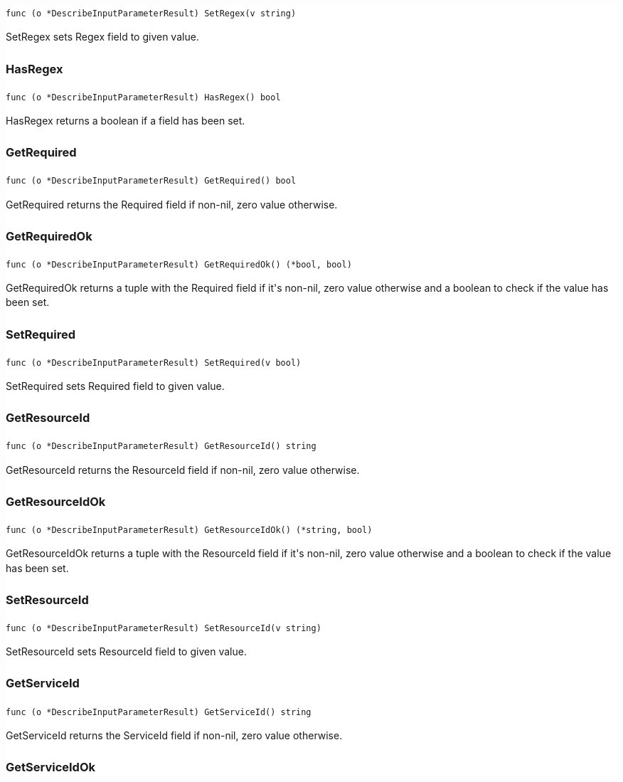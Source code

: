 `func (o *DescribeInputParameterResult) SetRegex(v string)`

SetRegex sets Regex field to given value.

### HasRegex

`func (o *DescribeInputParameterResult) HasRegex() bool`

HasRegex returns a boolean if a field has been set.

### GetRequired

`func (o *DescribeInputParameterResult) GetRequired() bool`

GetRequired returns the Required field if non-nil, zero value otherwise.

### GetRequiredOk

`func (o *DescribeInputParameterResult) GetRequiredOk() (*bool, bool)`

GetRequiredOk returns a tuple with the Required field if it's non-nil, zero value otherwise
and a boolean to check if the value has been set.

### SetRequired

`func (o *DescribeInputParameterResult) SetRequired(v bool)`

SetRequired sets Required field to given value.


### GetResourceId

`func (o *DescribeInputParameterResult) GetResourceId() string`

GetResourceId returns the ResourceId field if non-nil, zero value otherwise.

### GetResourceIdOk

`func (o *DescribeInputParameterResult) GetResourceIdOk() (*string, bool)`

GetResourceIdOk returns a tuple with the ResourceId field if it's non-nil, zero value otherwise
and a boolean to check if the value has been set.

### SetResourceId

`func (o *DescribeInputParameterResult) SetResourceId(v string)`

SetResourceId sets ResourceId field to given value.


### GetServiceId

`func (o *DescribeInputParameterResult) GetServiceId() string`

GetServiceId returns the ServiceId field if non-nil, zero value otherwise.

### GetServiceIdOk

